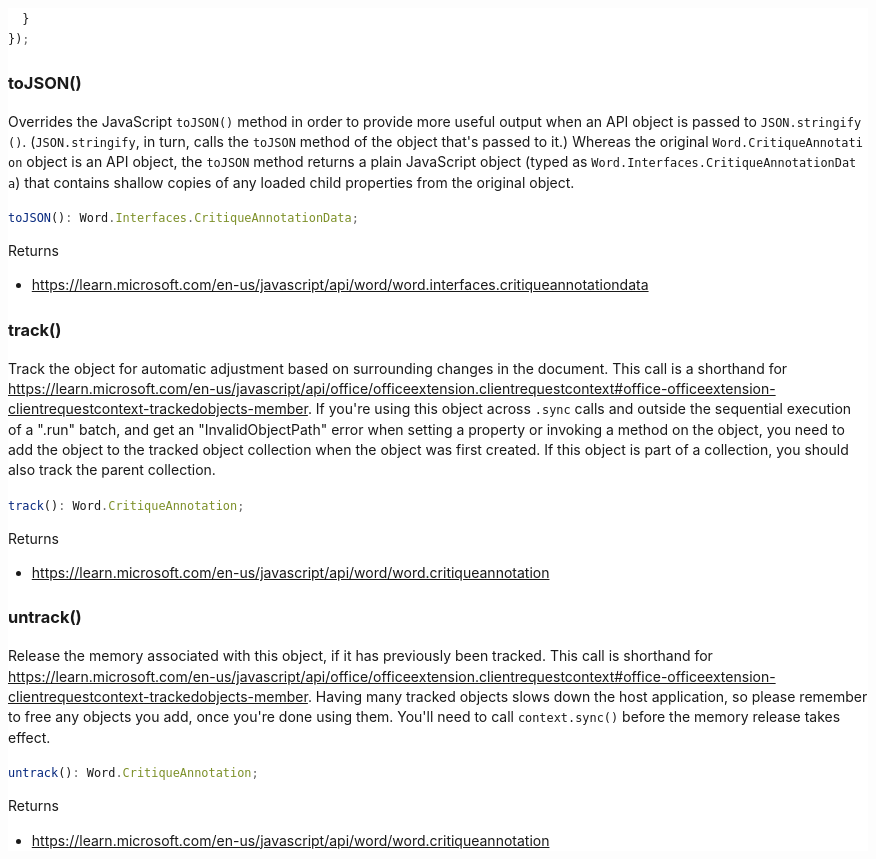 ```TypeScript
  }
});
```

### toJSON()

Overrides the JavaScript `toJSON()` method in order to provide more useful output when an API object is passed to `JSON.stringify()`. (`JSON.stringify`, in turn, calls the `toJSON` method of the object that's passed to it.) Whereas the original `Word.CritiqueAnnotation` object is an API object, the `toJSON` method returns a plain JavaScript object (typed as `Word.Interfaces.CritiqueAnnotationData`) that contains shallow copies of any loaded child properties from the original object.

```typescript
toJSON(): Word.Interfaces.CritiqueAnnotationData;
```

Returns
- https://learn.microsoft.com/en-us/javascript/api/word/word.interfaces.critiqueannotationdata

### track()

Track the object for automatic adjustment based on surrounding changes in the document. This call is a shorthand for https://learn.microsoft.com/en-us/javascript/api/office/officeextension.clientrequestcontext#office-officeextension-clientrequestcontext-trackedobjects-member. If you're using this object across `.sync` calls and outside the sequential execution of a ".run" batch, and get an "InvalidObjectPath" error when setting a property or invoking a method on the object, you need to add the object to the tracked object collection when the object was first created. If this object is part of a collection, you should also track the parent collection.

```typescript
track(): Word.CritiqueAnnotation;
```

Returns
- https://learn.microsoft.com/en-us/javascript/api/word/word.critiqueannotation

### untrack()

Release the memory associated with this object, if it has previously been tracked. This call is shorthand for https://learn.microsoft.com/en-us/javascript/api/office/officeextension.clientrequestcontext#office-officeextension-clientrequestcontext-trackedobjects-member. Having many tracked objects slows down the host application, so please remember to free any objects you add, once you're done using them. You'll need to call `context.sync()` before the memory release takes effect.

```typescript
untrack(): Word.CritiqueAnnotation;
```

Returns
- https://learn.microsoft.com/en-us/javascript/api/word/word.critiqueannotation